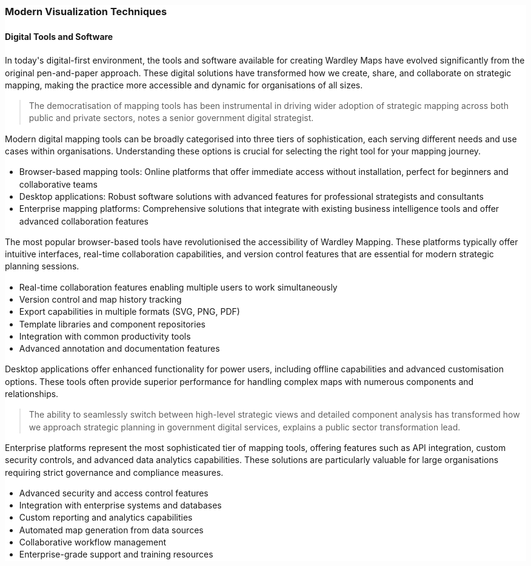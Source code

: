 

### <a name="modern-visualization-techniques"></a>Modern Visualization Techniques

#### <a name="digital-tools-and-software"></a>Digital Tools and Software

In today's digital-first environment, the tools and software available for creating Wardley Maps have evolved significantly from the original pen-and-paper approach. These digital solutions have transformed how we create, share, and collaborate on strategic mapping, making the practice more accessible and dynamic for organisations of all sizes.

> The democratisation of mapping tools has been instrumental in driving wider adoption of strategic mapping across both public and private sectors, notes a senior government digital strategist.

Modern digital mapping tools can be broadly categorised into three tiers of sophistication, each serving different needs and use cases within organisations. Understanding these options is crucial for selecting the right tool for your mapping journey.

- Browser-based mapping tools: Online platforms that offer immediate access without installation, perfect for beginners and collaborative teams
- Desktop applications: Robust software solutions with advanced features for professional strategists and consultants
- Enterprise mapping platforms: Comprehensive solutions that integrate with existing business intelligence tools and offer advanced collaboration features

The most popular browser-based tools have revolutionised the accessibility of Wardley Mapping. These platforms typically offer intuitive interfaces, real-time collaboration capabilities, and version control features that are essential for modern strategic planning sessions.

- Real-time collaboration features enabling multiple users to work simultaneously
- Version control and map history tracking
- Export capabilities in multiple formats (SVG, PNG, PDF)
- Template libraries and component repositories
- Integration with common productivity tools
- Advanced annotation and documentation features

Desktop applications offer enhanced functionality for power users, including offline capabilities and advanced customisation options. These tools often provide superior performance for handling complex maps with numerous components and relationships.

> The ability to seamlessly switch between high-level strategic views and detailed component analysis has transformed how we approach strategic planning in government digital services, explains a public sector transformation lead.

Enterprise platforms represent the most sophisticated tier of mapping tools, offering features such as API integration, custom security controls, and advanced data analytics capabilities. These solutions are particularly valuable for large organisations requiring strict governance and compliance measures.

- Advanced security and access control features
- Integration with enterprise systems and databases
- Custom reporting and analytics capabilities
- Automated map generation from data sources
- Collaborative workflow management
- Enterprise-grade support and training resources
